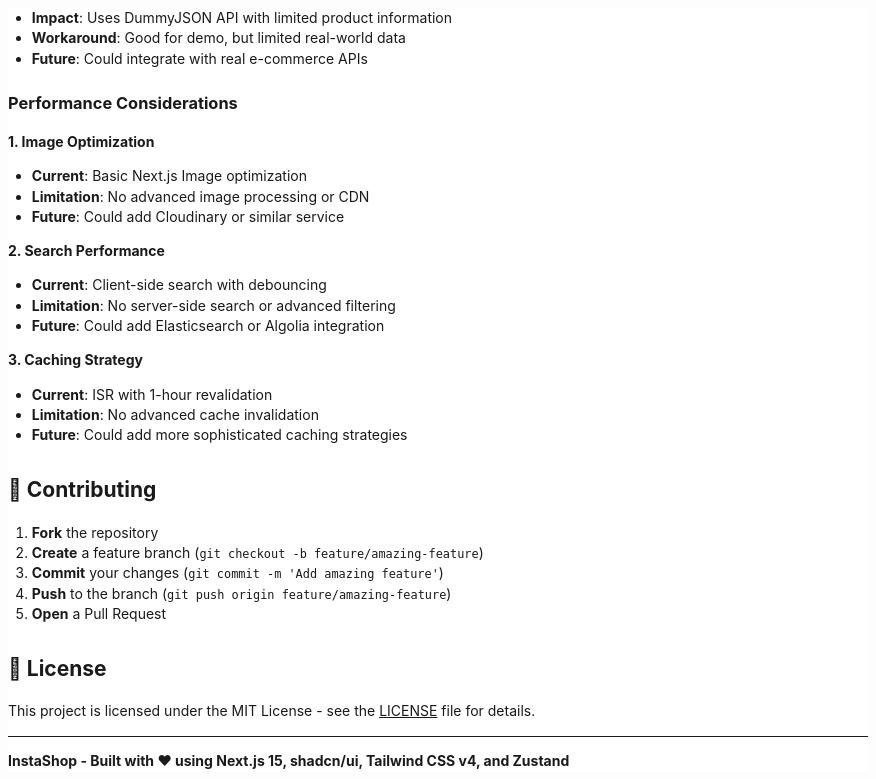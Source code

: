 - **Impact**: Uses DummyJSON API with limited product information
- **Workaround**: Good for demo, but limited real-world data
- **Future**: Could integrate with real e-commerce APIs

### Performance Considerations

**1. Image Optimization**

- **Current**: Basic Next.js Image optimization
- **Limitation**: No advanced image processing or CDN
- **Future**: Could add Cloudinary or similar service

**2. Search Performance**

- **Current**: Client-side search with debouncing
- **Limitation**: No server-side search or advanced filtering
- **Future**: Could add Elasticsearch or Algolia integration

**3. Caching Strategy**

- **Current**: ISR with 1-hour revalidation
- **Limitation**: No advanced cache invalidation
- **Future**: Could add more sophisticated caching strategies


## 🤝 Contributing

1. **Fork** the repository
2. **Create** a feature branch (`git checkout -b feature/amazing-feature`)
3. **Commit** your changes (`git commit -m 'Add amazing feature'`)
4. **Push** to the branch (`git push origin feature/amazing-feature`)
5. **Open** a Pull Request

## 📄 License

This project is licensed under the MIT License - see the [LICENSE](LICENSE) file for details.

---

**InstaShop - Built with ❤️ using Next.js 15, shadcn/ui, Tailwind CSS v4, and Zustand**
